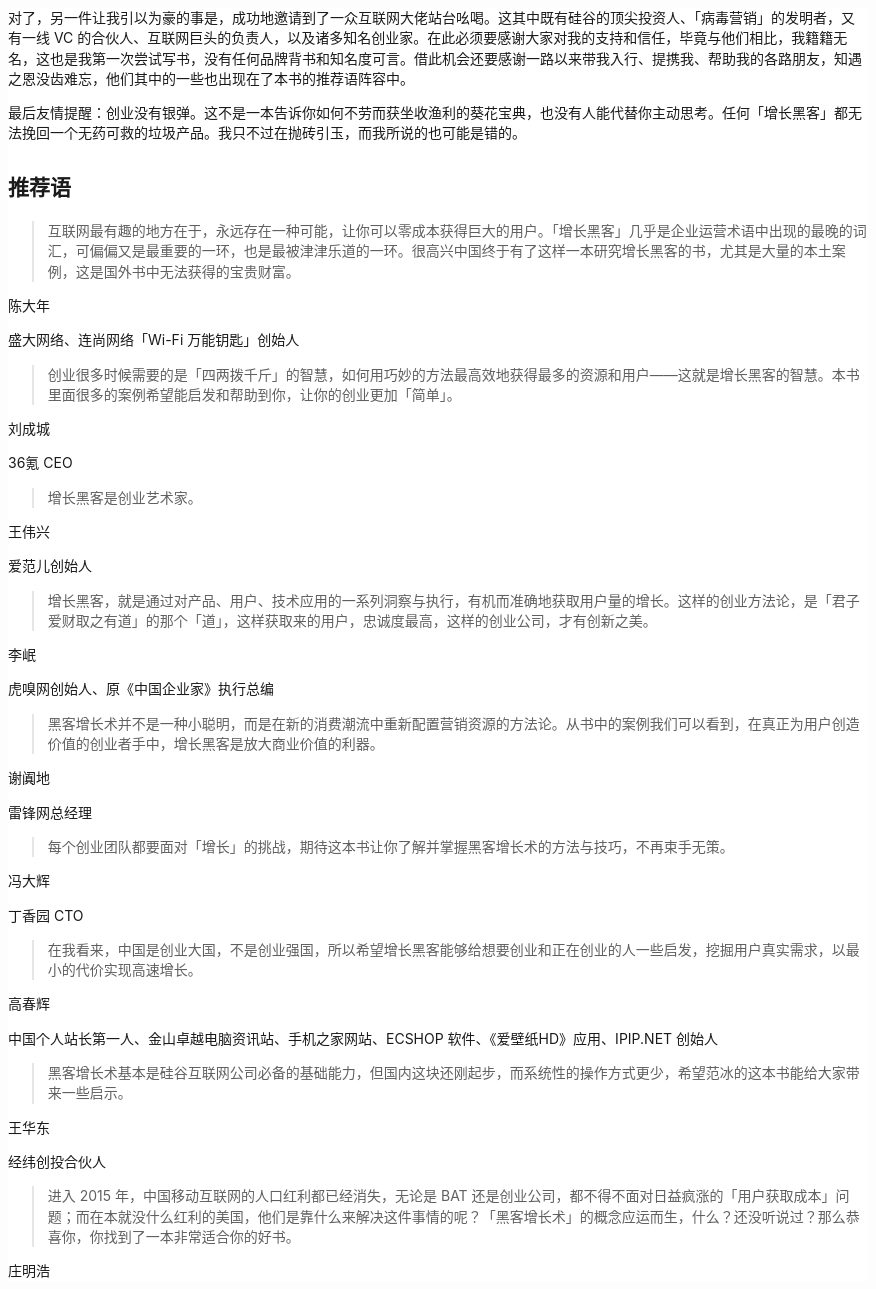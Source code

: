 对了，另一件让我引以为豪的事是，成功地邀请到了一众互联网大佬站台吆喝。这其中既有硅谷的顶尖投资人、「病毒营销」的发明者，又有一线 VC 的合伙人、互联网巨头的负责人，以及诸多知名创业家。在此必须要感谢大家对我的支持和信任，毕竟与他们相比，我籍籍无名，这也是我第一次尝试写书，没有任何品牌背书和知名度可言。借此机会还要感谢一路以来带我入行、提携我、帮助我的各路朋友，知遇之恩没齿难忘，他们其中的一些也出现在了本书的推荐语阵容中。

最后友情提醒：创业没有银弹。这不是一本告诉你如何不劳而获坐收渔利的葵花宝典，也没有人能代替你主动思考。任何「增长黑客」都无法挽回一个无药可救的垃圾产品。我只不过在抛砖引玉，而我所说的也可能是错的。

## 推荐语

> 互联网最有趣的地方在于，永远存在一种可能，让你可以零成本获得巨大的用户。「增长黑客」几乎是企业运营术语中出现的最晚的词汇，可偏偏又是最重要的一环，也是最被津津乐道的一环。很高兴中国终于有了这样一本研究增长黑客的书，尤其是大量的本土案例，这是国外书中无法获得的宝贵财富。

陈大年

盛大网络、连尚网络「Wi-Fi 万能钥匙」创始人

> 创业很多时候需要的是「四两拨千斤」的智慧，如何用巧妙的方法最高效地获得最多的资源和用户——这就是增长黑客的智慧。本书里面很多的案例希望能启发和帮助到你，让你的创业更加「简单」。

刘成城

36氪 CEO

> 增长黑客是创业艺术家。

王伟兴

爱范儿创始人

> 增长黑客，就是通过对产品、用户、技术应用的一系列洞察与执行，有机而准确地获取用户量的增长。这样的创业方法论，是「君子爱财取之有道」的那个「道」，这样获取来的用户，忠诚度最高，这样的创业公司，才有创新之美。

李岷

虎嗅网创始人、原《中国企业家》执行总编

> 黑客增长术并不是一种小聪明，而是在新的消费潮流中重新配置营销资源的方法论。从书中的案例我们可以看到，在真正为用户创造价值的创业者手中，增长黑客是放大商业价值的利器。

谢阗地

雷锋网总经理

> 每个创业团队都要面对「增长」的挑战，期待这本书让你了解并掌握黑客增长术的方法与技巧，不再束手无策。

冯大辉

丁香园 CTO

> 在我看来，中国是创业大国，不是创业强国，所以希望增长黑客能够给想要创业和正在创业的人一些启发，挖掘用户真实需求，以最小的代价实现高速增长。

高春辉

中国个人站长第一人、金山卓越电脑资讯站、手机之家网站、ECSHOP 软件、《爱壁纸HD》应用、IPIP.NET 创始人

> 黑客增长术基本是硅谷互联网公司必备的基础能力，但国内这块还刚起步，而系统性的操作方式更少，希望范冰的这本书能给大家带来一些启示。

王华东

经纬创投合伙人

> 进入 2015 年，中国移动互联网的人口红利都已经消失，无论是 BAT 还是创业公司，都不得不面对日益疯涨的「用户获取成本」问题；而在本就没什么红利的美国，他们是靠什么来解决这件事情的呢？「黑客增长术」的概念应运而生，什么？还没听说过？那么恭喜你，你找到了一本非常适合你的好书。

庄明浩
